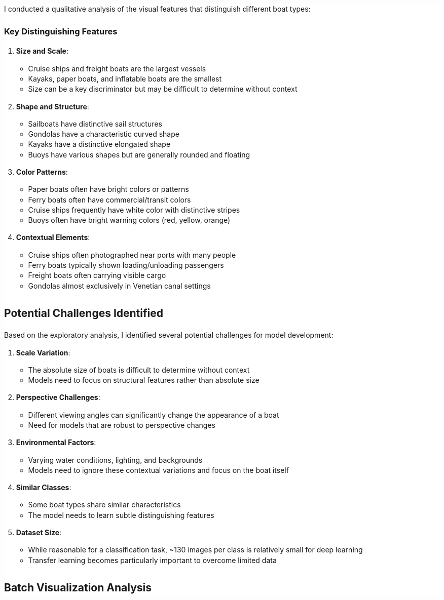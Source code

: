 I conducted a qualitative analysis of the visual features that distinguish different boat types:

### Key Distinguishing Features

1. **Size and Scale**:
   - Cruise ships and freight boats are the largest vessels
   - Kayaks, paper boats, and inflatable boats are the smallest
   - Size can be a key discriminator but may be difficult to determine without context

2. **Shape and Structure**:
   - Sailboats have distinctive sail structures
   - Gondolas have a characteristic curved shape
   - Kayaks have a distinctive elongated shape
   - Buoys have various shapes but are generally rounded and floating

3. **Color Patterns**:
   - Paper boats often have bright colors or patterns
   - Ferry boats often have commercial/transit colors
   - Cruise ships frequently have white color with distinctive stripes
   - Buoys often have bright warning colors (red, yellow, orange)

4. **Contextual Elements**:
   - Cruise ships often photographed near ports with many people
   - Ferry boats typically shown loading/unloading passengers
   - Freight boats often carrying visible cargo
   - Gondolas almost exclusively in Venetian canal settings

## Potential Challenges Identified

Based on the exploratory analysis, I identified several potential challenges for model development:

1. **Scale Variation**: 
   - The absolute size of boats is difficult to determine without context
   - Models need to focus on structural features rather than absolute size

2. **Perspective Challenges**:
   - Different viewing angles can significantly change the appearance of a boat
   - Need for models that are robust to perspective changes

3. **Environmental Factors**:
   - Varying water conditions, lighting, and backgrounds
   - Models need to ignore these contextual variations and focus on the boat itself

4. **Similar Classes**:
   - Some boat types share similar characteristics
   - The model needs to learn subtle distinguishing features

5. **Dataset Size**:
   - While reasonable for a classification task, ~130 images per class is relatively small for deep learning
   - Transfer learning becomes particularly important to overcome limited data

## Batch Visualization Analysis

